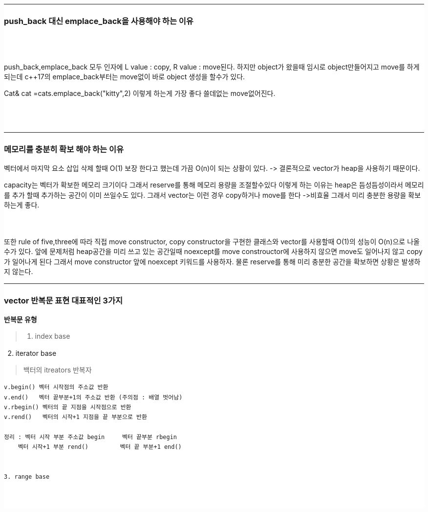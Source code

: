 ----------------------

### push_back 대신 emplace_back을 사용해야 하는 이유 

<br>
</br>

push_back,emplace_back 모두 인자에 L value : copy, R value : move된다. 하지만 object가 왔을때 임시로 object만들어지고 move를 하게 되는데 c++17의 emplace_back부터는 move없이 바로 object 생성을 할수가 있다.   

Cat& cat =cats.emplace_back("kitty",2)  이렇게 하는게 가장 좋다 쓸데없는 move없어진다.  


<br>
</br>

----------------------

### 메모리를 충분히 확보 해야 하는 이유 

벡터에서 마지막 요소 삽입 삭제 할때 O(1) 보장 한다고 했는데 가끔 O(n)이 되는 상황이 있다. -> 결론적으로 vector가 heap을 사용하기 때문이다.  



capacity는 벡터가 확보한 메모리 크기이다 그래서 reserve를 통해 메모리 용량을 조절할수있다 이렇게 하는 이유는 heap은 듬성듬성이라서 메모리를 추가 할때 추가하는 공간이 이미 쓰일수도 있다. 그래서 vector는 이런 경우 copy하거나 move를 한다 ->비효율 그래서 미리 충분한 용량을 확보하는게 좋다.  
<br>
</br> 

또한 rule of five,three에 따라 직접 move constructor, copy constructor을 구현한 클래스와 vector를 사용할때 O(1)의 성능이 O(n)으로 나올수가 있다. 앞에 문제처럼 heap공간을 미리 쓰고 있는 공간일때 noexcept를 move constrouctor에 사용하지 않으면 move도 일어나지 않고 copy가 일어나게 된다 그래서 move constructor 앞에 noexcept 키워드를 사용하자. 물론 reserve를 통해 미리 충분한 공간을 확보하면 상황은 발생하지 않는다. 

----------------------

### vector 반복문 표현 대표적인 3가지 


**반복문 유형**   

> 1. index base
  2. iterator base

  > 백터의 itreators 반복자

    v.begin() 벡터 시작점의 주소값 반환
    v.end()   벡터 끝부분+1의 주소값 반환 (주의점 : 배열 벗어남)
    v.rbegin() 벡터의 끝 지점을 시작점으로 반환
    v.rend()   벡터의 시작+1 지점을 끝 부분으로 반환

    정리 : 벡터 시작 부분 주소값 begin     벡터 끝부분 rbegin
        벡터 시작+1 부분 rend()         벡터 끝 부분+1 end()


	3. range base

<br>
</br>

